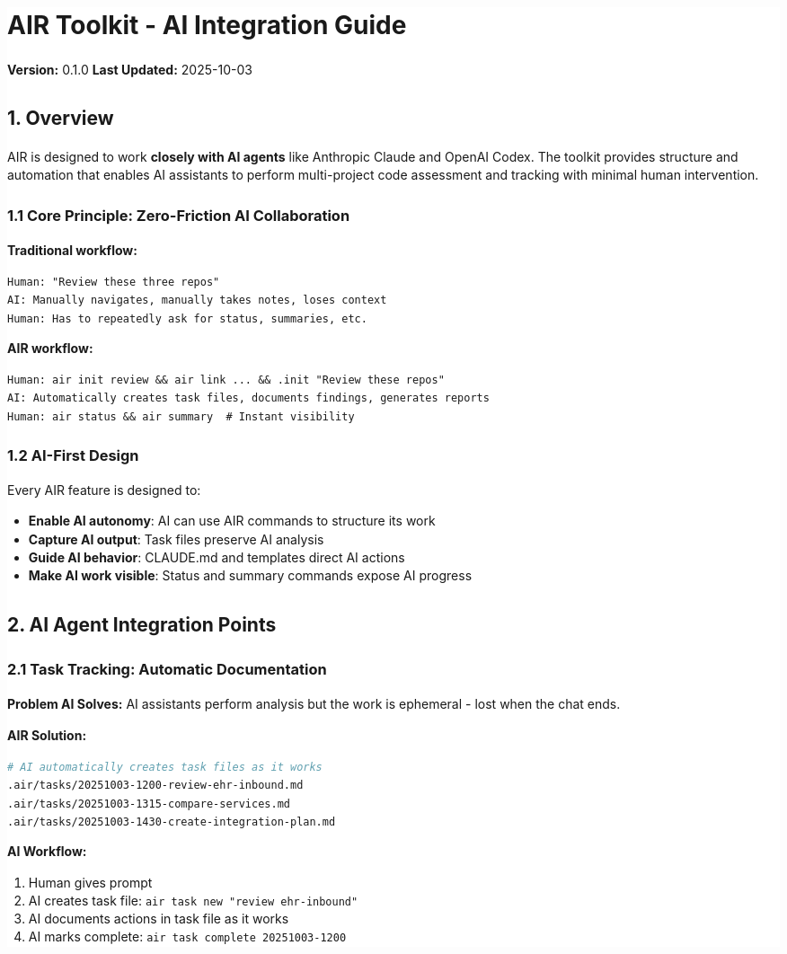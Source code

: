 # AIR Toolkit - AI Integration Guide

**Version:** 0.1.0
**Last Updated:** 2025-10-03

## 1. Overview

AIR is designed to work **closely with AI agents** like Anthropic Claude and OpenAI Codex. The toolkit provides structure and automation that enables AI assistants to perform multi-project code assessment and tracking with minimal human intervention.

### 1.1 Core Principle: Zero-Friction AI Collaboration

**Traditional workflow:**
```
Human: "Review these three repos"
AI: Manually navigates, manually takes notes, loses context
Human: Has to repeatedly ask for status, summaries, etc.
```

**AIR workflow:**
```
Human: air init review && air link ... && .init "Review these repos"
AI: Automatically creates task files, documents findings, generates reports
Human: air status && air summary  # Instant visibility
```

### 1.2 AI-First Design

Every AIR feature is designed to:
- **Enable AI autonomy**: AI can use AIR commands to structure its work
- **Capture AI output**: Task files preserve AI analysis
- **Guide AI behavior**: CLAUDE.md and templates direct AI actions
- **Make AI work visible**: Status and summary commands expose AI progress

## 2. AI Agent Integration Points

### 2.1 Task Tracking: Automatic Documentation

**Problem AI Solves:**
AI assistants perform analysis but the work is ephemeral - lost when the chat ends.

**AIR Solution:**
```bash
# AI automatically creates task files as it works
.air/tasks/20251003-1200-review-ehr-inbound.md
.air/tasks/20251003-1315-compare-services.md
.air/tasks/20251003-1430-create-integration-plan.md
```

**AI Workflow:**
1. Human gives prompt
2. AI creates task file: `air task new "review ehr-inbound"`
3. AI documents actions in task file as it works
4. AI marks complete: `air task complete 20251003-1200`
